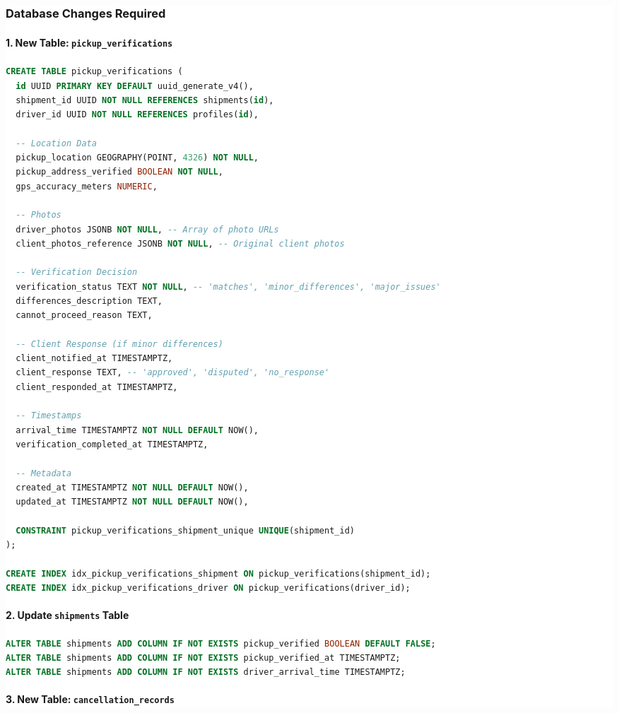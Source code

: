### **Database Changes Required**

#### **1. New Table: `pickup_verifications`**

```sql
CREATE TABLE pickup_verifications (
  id UUID PRIMARY KEY DEFAULT uuid_generate_v4(),
  shipment_id UUID NOT NULL REFERENCES shipments(id),
  driver_id UUID NOT NULL REFERENCES profiles(id),
  
  -- Location Data
  pickup_location GEOGRAPHY(POINT, 4326) NOT NULL,
  pickup_address_verified BOOLEAN NOT NULL,
  gps_accuracy_meters NUMERIC,
  
  -- Photos
  driver_photos JSONB NOT NULL, -- Array of photo URLs
  client_photos_reference JSONB NOT NULL, -- Original client photos
  
  -- Verification Decision
  verification_status TEXT NOT NULL, -- 'matches', 'minor_differences', 'major_issues'
  differences_description TEXT,
  cannot_proceed_reason TEXT,
  
  -- Client Response (if minor differences)
  client_notified_at TIMESTAMPTZ,
  client_response TEXT, -- 'approved', 'disputed', 'no_response'
  client_responded_at TIMESTAMPTZ,
  
  -- Timestamps
  arrival_time TIMESTAMPTZ NOT NULL DEFAULT NOW(),
  verification_completed_at TIMESTAMPTZ,
  
  -- Metadata
  created_at TIMESTAMPTZ NOT NULL DEFAULT NOW(),
  updated_at TIMESTAMPTZ NOT NULL DEFAULT NOW(),
  
  CONSTRAINT pickup_verifications_shipment_unique UNIQUE(shipment_id)
);

CREATE INDEX idx_pickup_verifications_shipment ON pickup_verifications(shipment_id);
CREATE INDEX idx_pickup_verifications_driver ON pickup_verifications(driver_id);
```

#### **2. Update `shipments` Table**

```sql
ALTER TABLE shipments ADD COLUMN IF NOT EXISTS pickup_verified BOOLEAN DEFAULT FALSE;
ALTER TABLE shipments ADD COLUMN IF NOT EXISTS pickup_verified_at TIMESTAMPTZ;
ALTER TABLE shipments ADD COLUMN IF NOT EXISTS driver_arrival_time TIMESTAMPTZ;
```

#### **3. New Table: `cancellation_records`**
